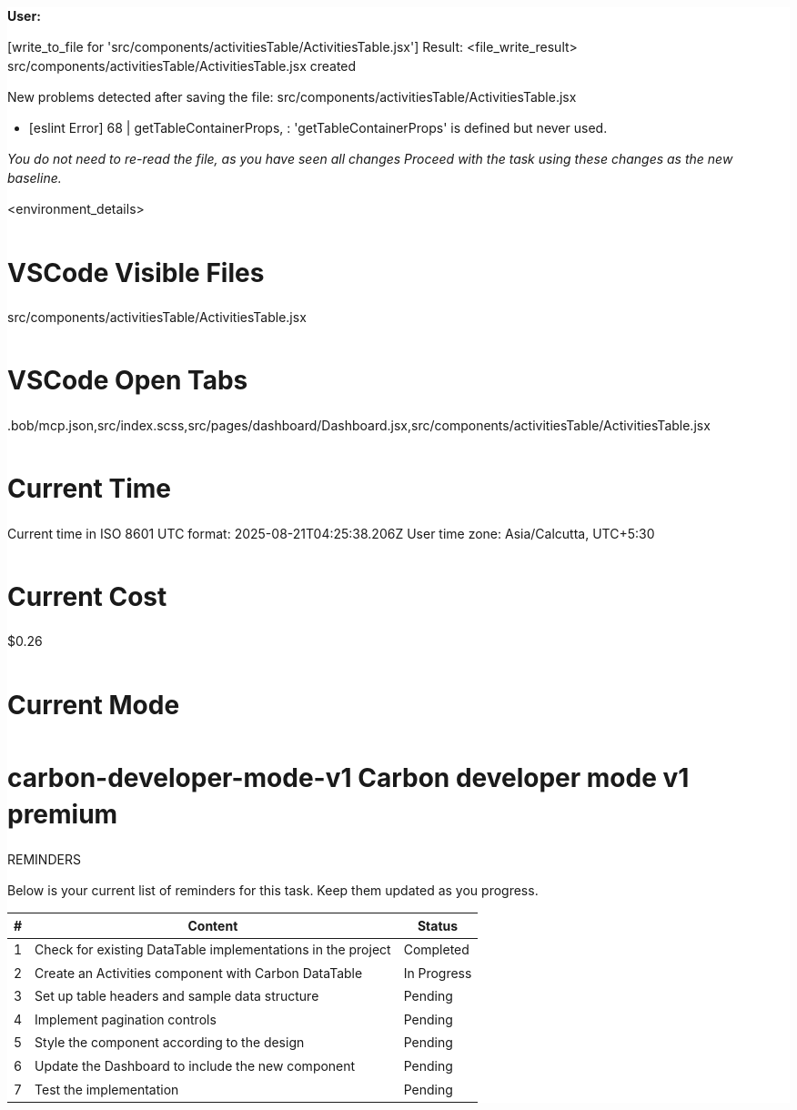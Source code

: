
**User:**

[write_to_file for 'src/components/activitiesTable/ActivitiesTable.jsx'] Result:
<file_write_result>
<path>src/components/activitiesTable/ActivitiesTable.jsx</path>
<operation>created</operation>
<problems>

New problems detected after saving the file:
src/components/activitiesTable/ActivitiesTable.jsx
- [eslint Error] 68 |           getTableContainerProps, : 'getTableContainerProps' is defined but never used.</problems>
<notice>
<i>You do not need to re-read the file, as you have seen all changes</i>
<i>Proceed with the task using these changes as the new baseline.</i>
</notice>
</file_write_result>

<environment_details>
# VSCode Visible Files
src/components/activitiesTable/ActivitiesTable.jsx

# VSCode Open Tabs
.bob/mcp.json,src/index.scss,src/pages/dashboard/Dashboard.jsx,src/components/activitiesTable/ActivitiesTable.jsx

# Current Time
Current time in ISO 8601 UTC format: 2025-08-21T04:25:38.206Z
User time zone: Asia/Calcutta, UTC+5:30

# Current Cost
$0.26

# Current Mode
<slug>carbon-developer-mode-v1</slug>
<name>Carbon developer mode v1</name>
<model>premium</model>
====

REMINDERS

Below is your current list of reminders for this task. Keep them updated as you progress.

| # | Content | Status |
|---|---------|--------|
| 1 | Check for existing DataTable implementations in the project | Completed |
| 2 | Create an Activities component with Carbon DataTable | In Progress |
| 3 | Set up table headers and sample data structure | Pending |
| 4 | Implement pagination controls | Pending |
| 5 | Style the component according to the design | Pending |
| 6 | Update the Dashboard to include the new component | Pending |
| 7 | Test the implementation | Pending |
